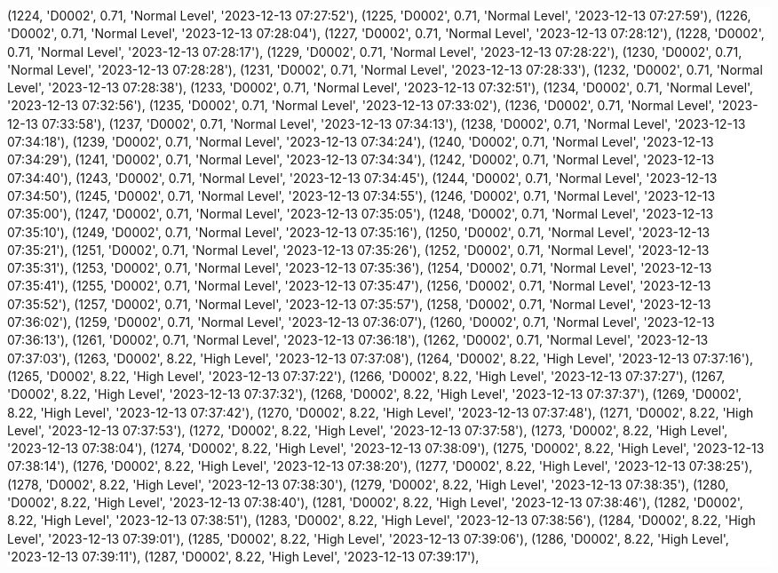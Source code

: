 (1224, 'D0002', 0.71, 'Normal Level', '2023-12-13 07:27:52'),
(1225, 'D0002', 0.71, 'Normal Level', '2023-12-13 07:27:59'),
(1226, 'D0002', 0.71, 'Normal Level', '2023-12-13 07:28:04'),
(1227, 'D0002', 0.71, 'Normal Level', '2023-12-13 07:28:12'),
(1228, 'D0002', 0.71, 'Normal Level', '2023-12-13 07:28:17'),
(1229, 'D0002', 0.71, 'Normal Level', '2023-12-13 07:28:22'),
(1230, 'D0002', 0.71, 'Normal Level', '2023-12-13 07:28:28'),
(1231, 'D0002', 0.71, 'Normal Level', '2023-12-13 07:28:33'),
(1232, 'D0002', 0.71, 'Normal Level', '2023-12-13 07:28:38'),
(1233, 'D0002', 0.71, 'Normal Level', '2023-12-13 07:32:51'),
(1234, 'D0002', 0.71, 'Normal Level', '2023-12-13 07:32:56'),
(1235, 'D0002', 0.71, 'Normal Level', '2023-12-13 07:33:02'),
(1236, 'D0002', 0.71, 'Normal Level', '2023-12-13 07:33:58'),
(1237, 'D0002', 0.71, 'Normal Level', '2023-12-13 07:34:13'),
(1238, 'D0002', 0.71, 'Normal Level', '2023-12-13 07:34:18'),
(1239, 'D0002', 0.71, 'Normal Level', '2023-12-13 07:34:24'),
(1240, 'D0002', 0.71, 'Normal Level', '2023-12-13 07:34:29'),
(1241, 'D0002', 0.71, 'Normal Level', '2023-12-13 07:34:34'),
(1242, 'D0002', 0.71, 'Normal Level', '2023-12-13 07:34:40'),
(1243, 'D0002', 0.71, 'Normal Level', '2023-12-13 07:34:45'),
(1244, 'D0002', 0.71, 'Normal Level', '2023-12-13 07:34:50'),
(1245, 'D0002', 0.71, 'Normal Level', '2023-12-13 07:34:55'),
(1246, 'D0002', 0.71, 'Normal Level', '2023-12-13 07:35:00'),
(1247, 'D0002', 0.71, 'Normal Level', '2023-12-13 07:35:05'),
(1248, 'D0002', 0.71, 'Normal Level', '2023-12-13 07:35:10'),
(1249, 'D0002', 0.71, 'Normal Level', '2023-12-13 07:35:16'),
(1250, 'D0002', 0.71, 'Normal Level', '2023-12-13 07:35:21'),
(1251, 'D0002', 0.71, 'Normal Level', '2023-12-13 07:35:26'),
(1252, 'D0002', 0.71, 'Normal Level', '2023-12-13 07:35:31'),
(1253, 'D0002', 0.71, 'Normal Level', '2023-12-13 07:35:36'),
(1254, 'D0002', 0.71, 'Normal Level', '2023-12-13 07:35:41'),
(1255, 'D0002', 0.71, 'Normal Level', '2023-12-13 07:35:47'),
(1256, 'D0002', 0.71, 'Normal Level', '2023-12-13 07:35:52'),
(1257, 'D0002', 0.71, 'Normal Level', '2023-12-13 07:35:57'),
(1258, 'D0002', 0.71, 'Normal Level', '2023-12-13 07:36:02'),
(1259, 'D0002', 0.71, 'Normal Level', '2023-12-13 07:36:07'),
(1260, 'D0002', 0.71, 'Normal Level', '2023-12-13 07:36:13'),
(1261, 'D0002', 0.71, 'Normal Level', '2023-12-13 07:36:18'),
(1262, 'D0002', 0.71, 'Normal Level', '2023-12-13 07:37:03'),
(1263, 'D0002', 8.22, 'High Level', '2023-12-13 07:37:08'),
(1264, 'D0002', 8.22, 'High Level', '2023-12-13 07:37:16'),
(1265, 'D0002', 8.22, 'High Level', '2023-12-13 07:37:22'),
(1266, 'D0002', 8.22, 'High Level', '2023-12-13 07:37:27'),
(1267, 'D0002', 8.22, 'High Level', '2023-12-13 07:37:32'),
(1268, 'D0002', 8.22, 'High Level', '2023-12-13 07:37:37'),
(1269, 'D0002', 8.22, 'High Level', '2023-12-13 07:37:42'),
(1270, 'D0002', 8.22, 'High Level', '2023-12-13 07:37:48'),
(1271, 'D0002', 8.22, 'High Level', '2023-12-13 07:37:53'),
(1272, 'D0002', 8.22, 'High Level', '2023-12-13 07:37:58'),
(1273, 'D0002', 8.22, 'High Level', '2023-12-13 07:38:04'),
(1274, 'D0002', 8.22, 'High Level', '2023-12-13 07:38:09'),
(1275, 'D0002', 8.22, 'High Level', '2023-12-13 07:38:14'),
(1276, 'D0002', 8.22, 'High Level', '2023-12-13 07:38:20'),
(1277, 'D0002', 8.22, 'High Level', '2023-12-13 07:38:25'),
(1278, 'D0002', 8.22, 'High Level', '2023-12-13 07:38:30'),
(1279, 'D0002', 8.22, 'High Level', '2023-12-13 07:38:35'),
(1280, 'D0002', 8.22, 'High Level', '2023-12-13 07:38:40'),
(1281, 'D0002', 8.22, 'High Level', '2023-12-13 07:38:46'),
(1282, 'D0002', 8.22, 'High Level', '2023-12-13 07:38:51'),
(1283, 'D0002', 8.22, 'High Level', '2023-12-13 07:38:56'),
(1284, 'D0002', 8.22, 'High Level', '2023-12-13 07:39:01'),
(1285, 'D0002', 8.22, 'High Level', '2023-12-13 07:39:06'),
(1286, 'D0002', 8.22, 'High Level', '2023-12-13 07:39:11'),
(1287, 'D0002', 8.22, 'High Level', '2023-12-13 07:39:17'),